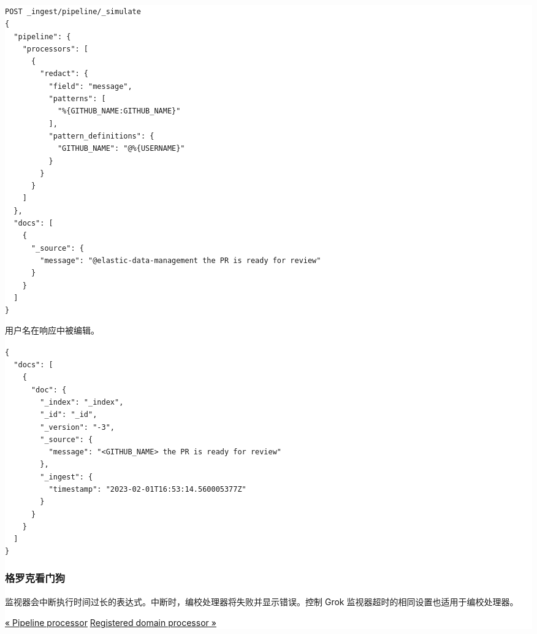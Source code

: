     
    POST _ingest/pipeline/_simulate
    {
      "pipeline": {
        "processors": [
          {
            "redact": {
              "field": "message",
              "patterns": [
                "%{GITHUB_NAME:GITHUB_NAME}"
              ],
              "pattern_definitions": {
                "GITHUB_NAME": "@%{USERNAME}"
              }
            }
          }
        ]
      },
      "docs": [
        {
          "_source": {
            "message": "@elastic-data-management the PR is ready for review"
          }
        }
      ]
    }

用户名在响应中被编辑。

    
    
    {
      "docs": [
        {
          "doc": {
            "_index": "_index",
            "_id": "_id",
            "_version": "-3",
            "_source": {
              "message": "<GITHUB_NAME> the PR is ready for review"
            },
            "_ingest": {
              "timestamp": "2023-02-01T16:53:14.560005377Z"
            }
          }
        }
      ]
    }

### 格罗克看门狗

监视器会中断执行时间过长的表达式。中断时，编校处理器将失败并显示错误。控制 Grok 监视器超时的相同设置也适用于编校处理器。

[« Pipeline processor](pipeline-processor.md) [Registered domain processor
»](registered-domain-processor.md)
